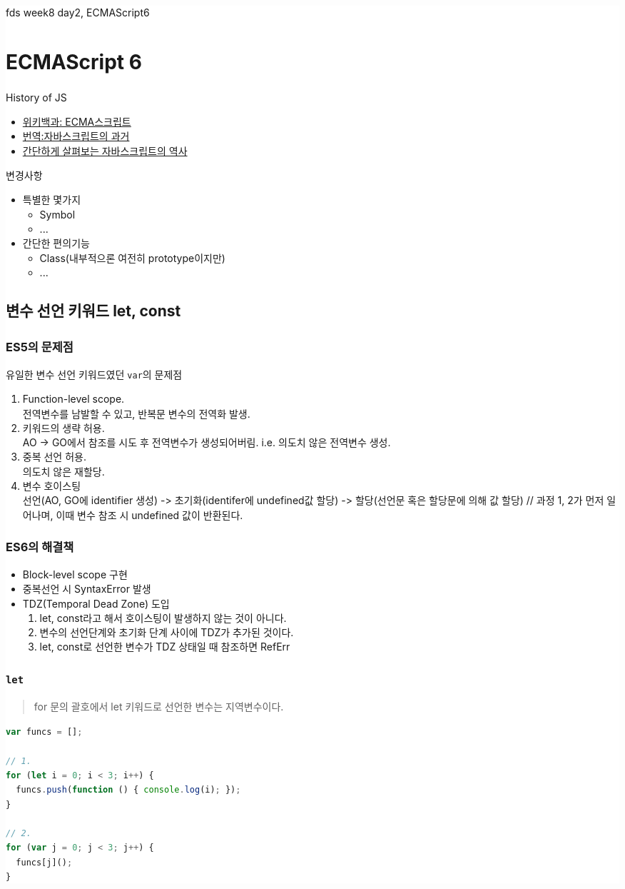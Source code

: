 fds week8 day2, ECMAScript6

# ECMAScript 6

History of JS

* [위키백과: ECMA스크립트](https://ko.wikipedia.org/wiki/ECMA%EC%8A%A4%ED%81%AC%EB%A6%BD%ED%8A%B8)  
* [번역:자바스크립트의 과거](http://wit.nts-corp.com/2014/08/13/1925)  
* [간단하게 살펴보는 자바스크립트의 역사](http://han41858.tistory.com/2)

변경사항

* 특별한 몇가지
  * Symbol
  * ...
* 간단한 편의기능
  * Class(내부적으론 여전히 prototype이지만)
  * ...

## 변수 선언 키워드 let, const

### ES5의 문제점

유일한 변수 선언 키워드였던 `var`의 문제점

1. Function-level scope.  
   전역변수를 남발할 수 있고, 반복문 변수의 전역화 발생.
2. 키워드의 생략 허용.  
   AO -> GO에서 참조를 시도 후 전역변수가 생성되어버림. i.e. 의도치 않은 전역변수 생성.
3. 중복 선언 허용.  
   의도치 않은 재할당.
4. 변수 호이스팅  
   선언(AO, GO에 identifier 생성) -> 초기화(identifer에 undefined값 할당) -> 할당(선언문 혹은 할당문에 의해 값 할당) // 과정 1, 2가 먼저 일어나며, 이때 변수 참조 시 undefined 값이 반환된다.

### ES6의 해결책

* Block-level scope 구현
* 중복선언 시 SyntaxError 발생
* TDZ(Temporal Dead Zone) 도입
  1. let, const라고 해서 호이스팅이 발생하지 않는 것이 아니다.
  2. 변수의 선언단계와 초기화 단계 사이에 TDZ가 추가된 것이다.
  1. let, const로 선언한 변수가 TDZ 상태일 때 참조하면 RefErr

### `let`

> for 문의 괄호에서 let 키워드로 선언한 변수는 지역변수이다.

```javascript
var funcs = [];

// 1.
for (let i = 0; i < 3; i++) {
  funcs.push(function () { console.log(i); });
}

// 2.
for (var j = 0; j < 3; j++) {
  funcs[j]();
}
```
